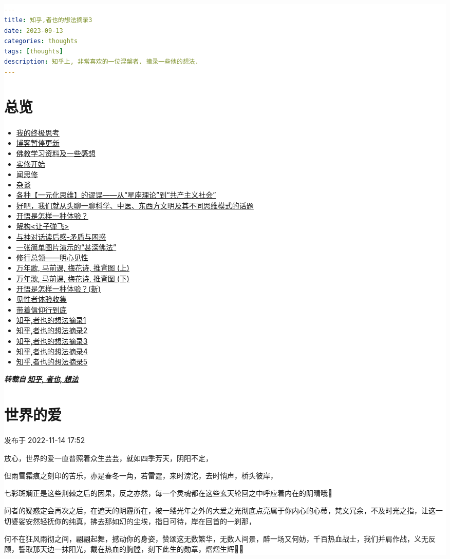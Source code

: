 ```yaml
---
title: 知乎,者也的想法摘录3
date: 2023-09-13
categories: thoughts
tags: [thoughts]
description: 知乎上, 非常喜欢的一位涅槃者. 摘录一些他的想法.
---
```



# 总览
- [我的终极思考](https://draapho.github.io/2017/10/09/1728-ultimatethink/)
- [博客暂停更新](https://draapho.github.io/2018/04/12/1815-suspend/)
- [佛教学习资料及一些感想](https://draapho.github.io/2018/07/08/1818-buddhism/)
- [实修开始](https://draapho.github.io/2018/11/29/1819-start-meditation/)
- [闻思修](https://draapho.github.io/2018/12/27/1820-meditation-LCP/)
- [杂谈](https://draapho.github.io/2019/03/19/1901-tittle-tattle/)
- [各种【一元化思维】的谬误——从“星座理论”到“共产主义社会”](https://draapho.github.io/2019/07/05/1908-unified/)
- [好吧，我们就从头聊一聊科学、中医、东西方文明及其不同思维模式的话题](https://draapho.github.io/2019/07/25/1909-TCM_science/)
- [开悟是怎样一种体验？](https://draapho.github.io/2019/07/26/1910-satori/)
- [解构<让子弹飞>](https://draapho.github.io/2020/04/15/2003-letthebulletsfly/)
- [与神对话读后感-矛盾与困惑](https://draapho.github.io/2021/01/28/2101-confusion/)
- [一张简单图片演示的“甚深佛法”](https://draapho.github.io/2021/02/09/2102-intermittent/)
- [修行总领——明心见性](https://draapho.github.io/2021/02/13/2104-satori/)
- [万年歌, 马前课, 梅花诗, 推背图 (上)](https://draapho.github.io/2021/03/05/2107-tuibeitu1/)
- [万年歌, 马前课, 梅花诗, 推背图 (下)](https://draapho.github.io/2021/03/18/2108-tuibeitu2/)
- [开悟是怎样一种体验？(新)](https://draapho.github.io/2021/04/05/2110-satori2/)
- [见性者体验收集](https://draapho.github.io/2021/04/26/2123-caseofsatori/)
- [带着信仰行到底](https://draapho.github.io/2021/11/29/2124-faith/)
- [知乎,者也的想法摘录1](https://draapho.github.io/2023/09/06/2304-zheye1/)
- [知乎,者也的想法摘录2](https://draapho.github.io/2023/09/06/2305-zheye2/)
- [知乎,者也的想法摘录3](https://draapho.github.io/2023/09/13/2306-zheye3/)
- [知乎,者也的想法摘录4](https://draapho.github.io/2023/09/14/2307-zheye4/)
- [知乎,者也的想法摘录5](https://draapho.github.io/2023/09/15/2308-zheye5/)

***转载自 [知乎, 者也, 想法](https://www.zhihu.com/people/wei-mo-zhi-se/pins)***



# 世界的爱
发布于 2022-11-14 17:52



放心，世界的爱一直普照着众生芸芸，就如四季芳天，阴阳不定，

但雨雪霜痕之刻印的苦乐，亦是春冬一角，若雷霆，来时滂沱，去时悄声，桥头彼岸，

七彩斑斓正是这些荆棘之后的因果，反之亦然，每一个灵魂都在这些玄天轮回之中呼应着内在的阴晴哦🌈

问者的疑惑定会再次之后，在遮天的阴霾所在，被一缕光年之外的大爱之光彻底点亮属于你内心的心蒂，梵文冗余，不及时光之指，让这一切婆娑安然轻抚你的纯真，拂去那如幻的尘埃，指日可待，岸在回首的一刹那，

何不在狂风雨彻之间，翩翩起舞，撼动你的身姿，赞颂这无数繁华，无数人间景，醉一场又何妨，千百热血战士，我们并肩作战，义无反顾，誓取那天边一抹阳光，戴在热血的胸膛，刻下此生的勋章，熠熠生辉🌈🙏

